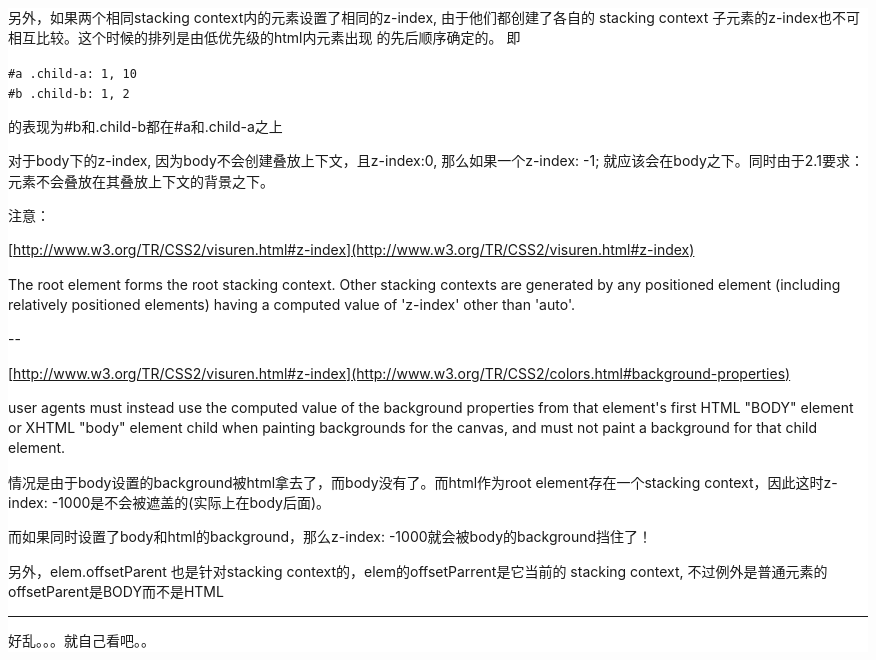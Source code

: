 另外，如果两个相同stacking context内的元素设置了相同的z-index, 由于他们都创建了各自的
 stacking context 子元素的z-index也不可相互比较。这个时候的排列是由低优先级的html内元素出现
的先后顺序确定的。
即

    #a .child-a: 1, 10
    #b .child-b: 1, 2

的表现为#b和.child-b都在#a和.child-a之上

对于body下的z-index, 因为body不会创建叠放上下文，且z-index:0, 那么如果一个z-index: -1; 就应该会在body之下。同时由于2.1要求：元素不会叠放在其叠放上下文的背景之下。

注意：

[http://www.w3.org/TR/CSS2/visuren.html#z-index](http://www.w3.org/TR/CSS2/visuren.html#z-index)

The root element forms the root stacking context. Other stacking contexts are generated by any positioned element (including relatively positioned elements) having a computed value of 'z-index' other than 'auto'. 

--

[http://www.w3.org/TR/CSS2/visuren.html#z-index](http://www.w3.org/TR/CSS2/colors.html#background-properties)

user agents must instead use the computed value of the background properties from that element's first HTML "BODY" element or XHTML "body" element child when painting backgrounds for the canvas, and must not paint a background for that child element. 

情况是由于body设置的background被html拿去了，而body没有了。而html作为root element存在一个stacking context，因此这时z-index: -1000是不会被遮盖的(实际上在body后面)。

而如果同时设置了body和html的background，那么z-index: -1000就会被body的background挡住了！

另外，elem.offsetParent 也是针对stacking context的，elem的offsetParrent是它当前的
stacking context, 不过例外是普通元素的offsetParent是BODY而不是HTML

----

好乱。。。就自己看吧。。

